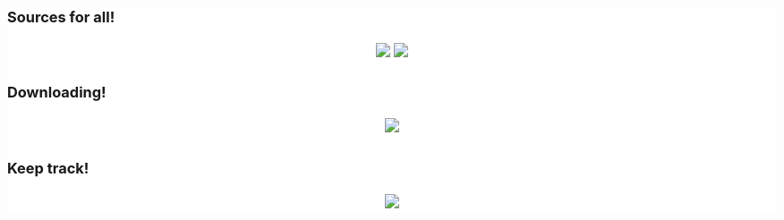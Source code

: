 ### Sources for all!
<p align="center">
    <img src="./screenshots/shosetsu-browse.png" width="50%"></img>
    <img src="./screenshots/shosetsu-browse-royalroad.png" width="50%"></img>
</p>

### Downloading!
<p align="center">
    <img src="./screenshots/shosetsu-download.png" width="50%"></img>
</p>

### Keep track!
<p align="center">
    <img src="./screenshots/shosetsu-updates.png" width="50%"></img>
</p>


[Latest]: https://gitlab.com/shosetsuorg/shosetsu/-/releases/permalink/latest
[F-Droid]: https://f-droid.org/packages/app.shosetsu.android.fdroid
